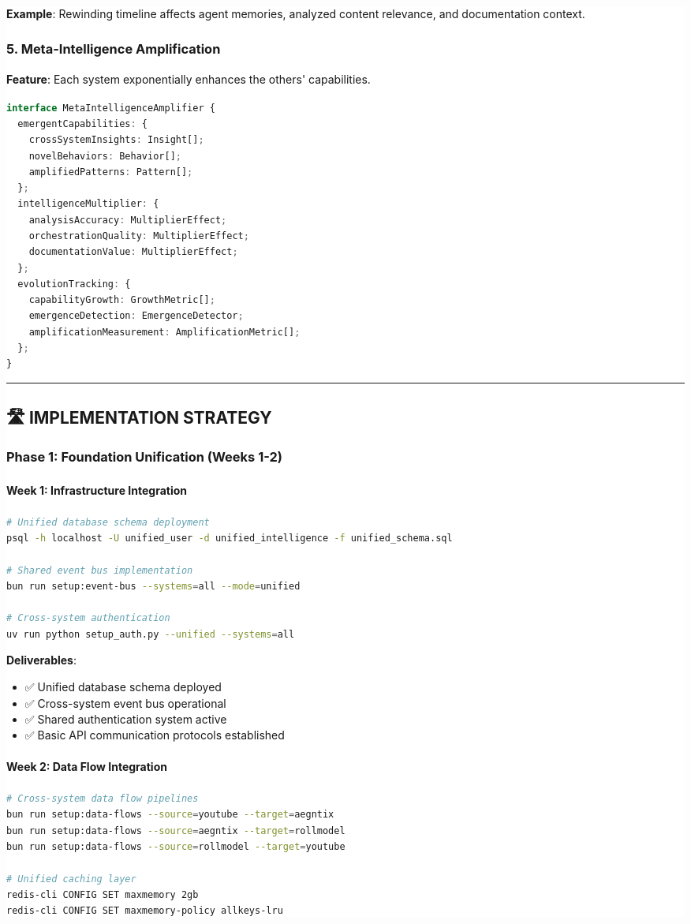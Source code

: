 **Example**: Rewinding timeline affects agent memories, analyzed content relevance, and documentation context.

### **5. Meta-Intelligence Amplification**

**Feature**: Each system exponentially enhances the others' capabilities.

```typescript
interface MetaIntelligenceAmplifier {
  emergentCapabilities: {
    crossSystemInsights: Insight[];
    novelBehaviors: Behavior[];
    amplifiedPatterns: Pattern[];
  };
  intelligenceMultiplier: {
    analysisAccuracy: MultiplierEffect;
    orchestrationQuality: MultiplierEffect;
    documentationValue: MultiplierEffect;
  };
  evolutionTracking: {
    capabilityGrowth: GrowthMetric[];
    emergenceDetection: EmergenceDetector;
    amplificationMeasurement: AmplificationMetric[];
  };
}
```

---

## 🛣️ IMPLEMENTATION STRATEGY

### **Phase 1: Foundation Unification (Weeks 1-2)**

#### **Week 1: Infrastructure Integration**
```bash
# Unified database schema deployment
psql -h localhost -U unified_user -d unified_intelligence -f unified_schema.sql

# Shared event bus implementation
bun run setup:event-bus --systems=all --mode=unified

# Cross-system authentication
uv run python setup_auth.py --unified --systems=all
```

**Deliverables**:
- ✅ Unified database schema deployed
- ✅ Cross-system event bus operational
- ✅ Shared authentication system active
- ✅ Basic API communication protocols established

#### **Week 2: Data Flow Integration**
```bash
# Cross-system data flow pipelines
bun run setup:data-flows --source=youtube --target=aegntix
bun run setup:data-flows --source=aegntix --target=rollmodel
bun run setup:data-flows --source=rollmodel --target=youtube

# Unified caching layer
redis-cli CONFIG SET maxmemory 2gb
redis-cli CONFIG SET maxmemory-policy allkeys-lru
```
